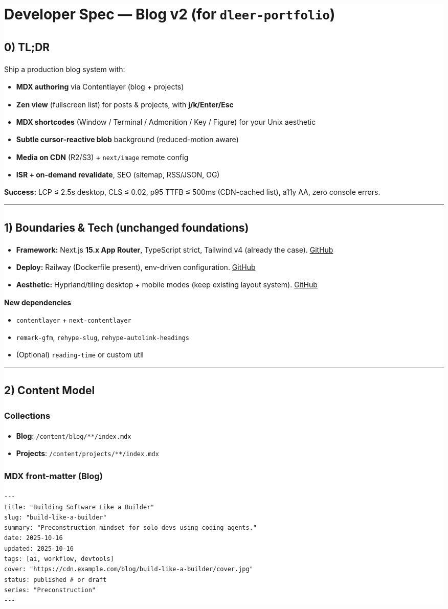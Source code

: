 # **Developer Spec — Blog v2 (for `dleer-portfolio`)**

## **0\) TL;DR**

Ship a production blog system with:

* **MDX authoring** via Contentlayer (blog \+ projects)

* **Zen view** (fullscreen list) for posts & projects, with **j/k/Enter/Esc**

* **MDX shortcodes** (Window / Terminal / Admonition / Key / Figure) for your Unix aesthetic

* **Subtle cursor-reactive blob** background (reduced-motion aware)

* **Media on CDN** (R2/S3) \+ `next/image` remote config

* **ISR \+ on-demand revalidate**, SEO (sitemap, RSS/JSON, OG)

**Success:** LCP ≤ 2.5s desktop, CLS ≤ 0.02, p95 TTFB ≤ 500ms (CDN-cached list), a11y AA, zero console errors.

---

## **1\) Boundaries & Tech (unchanged foundations)**

* **Framework:** Next.js **15.x App Router**, TypeScript strict, Tailwind v4 (already the case). [GitHub](https://github.com/dleerdefi/dleer-portfolio)

* **Deploy:** Railway (Dockerfile present), env-driven configuration. [GitHub](https://github.com/dleerdefi/dleer-portfolio)

* **Aesthetic:** Hyprland/tiling desktop \+ mobile modes (keep existing layout system). [GitHub](https://github.com/dleerdefi/dleer-portfolio)

**New dependencies**

* `contentlayer` \+ `next-contentlayer`

* `remark-gfm`, `rehype-slug`, `rehype-autolink-headings`

* (Optional) `reading-time` or custom util

---

## **2\) Content Model**

### **Collections**

* **Blog**: `/content/blog/**/index.mdx`

* **Projects**: `/content/projects/**/index.mdx`

### **MDX front-matter (Blog)**

`---`  
`title: "Building Software Like a Builder"`  
`slug: "build-like-a-builder"`  
`summary: "Preconstruction mindset for solo devs using coding agents."`  
`date: 2025-10-16`  
`updated: 2025-10-16`  
`tags: [ai, workflow, devtools]`  
`cover: "https://cdn.example.com/blog/build-like-a-builder/cover.jpg"`  
`status: published # or draft`  
`series: "Preconstruction"`  
`---`
